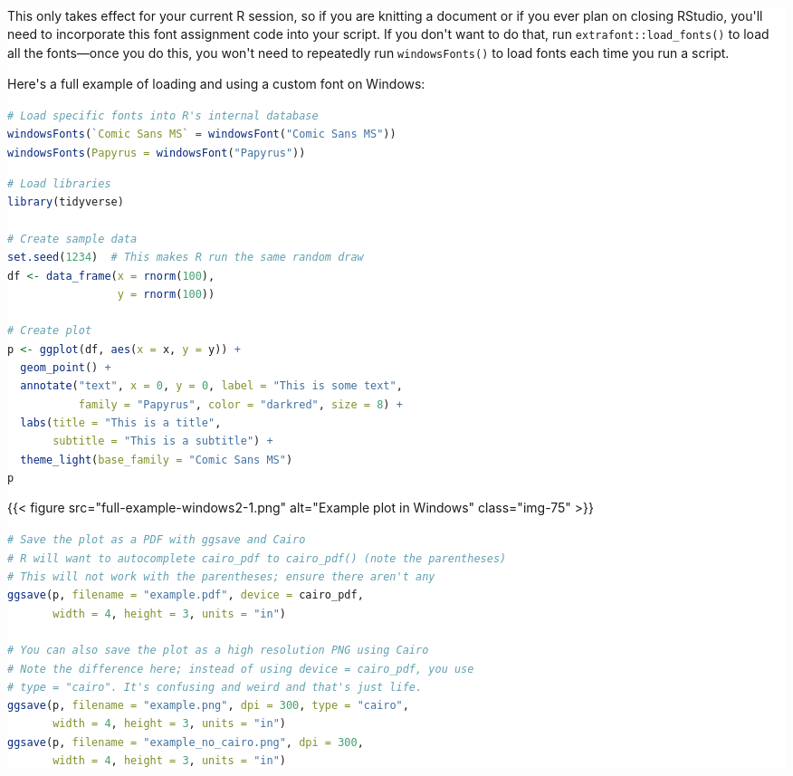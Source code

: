 This only takes effect for your current R session, so if you are knitting a document or if you ever plan on closing RStudio, you'll need to incorporate this font assignment code into your script. If you don't want to do that, run `extrafont::load_fonts()` to load all the fonts—once you do this, you won't need to repeatedly run `windowsFonts()` to load fonts each time you run a script.

Here's a full example of loading and using a custom font on Windows:

``` r
# Load specific fonts into R's internal database
windowsFonts(`Comic Sans MS` = windowsFont("Comic Sans MS"))
windowsFonts(Papyrus = windowsFont("Papyrus"))
```

``` r
# Load libraries
library(tidyverse)

# Create sample data
set.seed(1234)  # This makes R run the same random draw
df <- data_frame(x = rnorm(100),
                 y = rnorm(100))

# Create plot
p <- ggplot(df, aes(x = x, y = y)) +
  geom_point() +
  annotate("text", x = 0, y = 0, label = "This is some text",
           family = "Papyrus", color = "darkred", size = 8) +
  labs(title = "This is a title",
       subtitle = "This is a subtitle") +
  theme_light(base_family = "Comic Sans MS")
p
```

{{< figure src="full-example-windows2-1.png" alt="Example plot in Windows" class="img-75" >}}

``` r
# Save the plot as a PDF with ggsave and Cairo
# R will want to autocomplete cairo_pdf to cairo_pdf() (note the parentheses)
# This will not work with the parentheses; ensure there aren't any
ggsave(p, filename = "example.pdf", device = cairo_pdf,
       width = 4, height = 3, units = "in")

# You can also save the plot as a high resolution PNG using Cairo
# Note the difference here; instead of using device = cairo_pdf, you use
# type = "cairo". It's confusing and weird and that's just life.
ggsave(p, filename = "example.png", dpi = 300, type = "cairo",
       width = 4, height = 3, units = "in")
ggsave(p, filename = "example_no_cairo.png", dpi = 300,
       width = 4, height = 3, units = "in")
```
